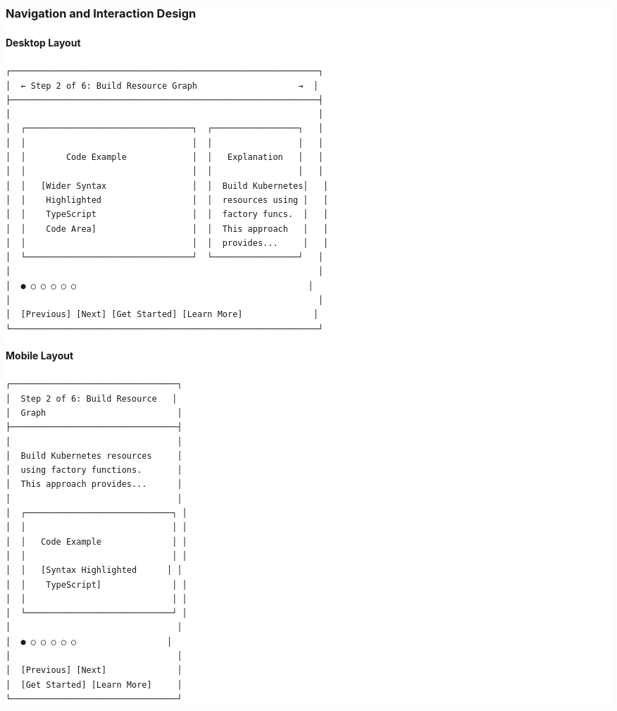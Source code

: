 ### Navigation and Interaction Design

#### Desktop Layout
```
┌─────────────────────────────────────────────────────────────┐
│  ← Step 2 of 6: Build Resource Graph                    →  │
├─────────────────────────────────────────────────────────────┤
│                                                             │
│  ┌─────────────────────────────────┐  ┌─────────────────┐   │
│  │                                 │  │                 │   │
│  │        Code Example             │  │   Explanation   │   │
│  │                                 │  │                 │   │
│  │   [Wider Syntax                 │  │  Build Kubernetes│   │
│  │    Highlighted                  │  │  resources using │   │
│  │    TypeScript                   │  │  factory funcs.  │   │
│  │    Code Area]                   │  │  This approach   │   │
│  │                                 │  │  provides...     │   │
│  └─────────────────────────────────┘  └─────────────────┘   │
│                                                             │
│  ● ○ ○ ○ ○ ○                                              │
│                                                             │
│  [Previous] [Next] [Get Started] [Learn More]              │
└─────────────────────────────────────────────────────────────┘
```

#### Mobile Layout
```
┌─────────────────────────────────┐
│  Step 2 of 6: Build Resource   │
│  Graph                          │
├─────────────────────────────────┤
│                                 │
│  Build Kubernetes resources     │
│  using factory functions.       │
│  This approach provides...      │
│                                 │
│  ┌─────────────────────────────┐ │
│  │                             │ │
│  │   Code Example              │ │
│  │                             │ │
│  │   [Syntax Highlighted      │ │
│  │    TypeScript]              │ │
│  │                             │ │
│  └─────────────────────────────┘ │
│                                 │
│  ● ○ ○ ○ ○ ○                  │
│                                 │
│  [Previous] [Next]              │
│  [Get Started] [Learn More]     │
└─────────────────────────────────┘
```
